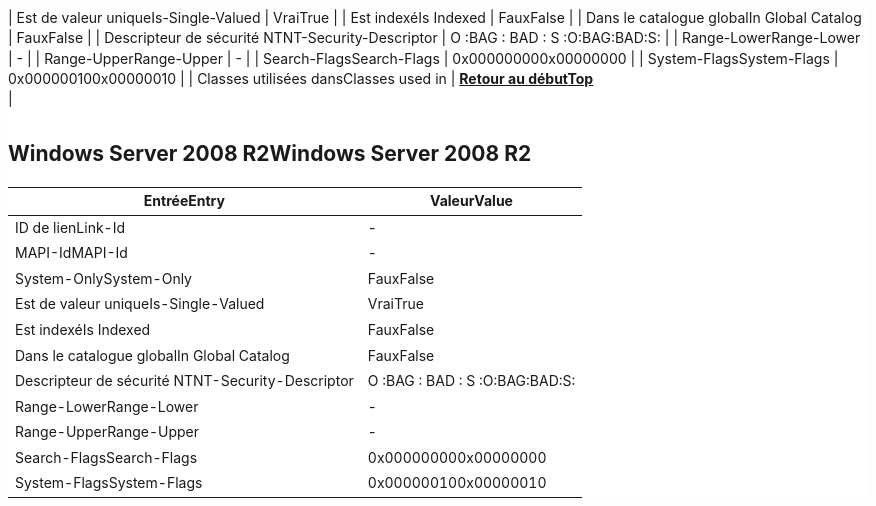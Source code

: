 | <span data-ttu-id="19f78-231">Est de valeur unique</span><span class="sxs-lookup"><span data-stu-id="19f78-231">Is-Single-Valued</span></span>       | <span data-ttu-id="19f78-232">Vrai</span><span class="sxs-lookup"><span data-stu-id="19f78-232">True</span></span>                            |
| <span data-ttu-id="19f78-233">Est indexé</span><span class="sxs-lookup"><span data-stu-id="19f78-233">Is Indexed</span></span>             | <span data-ttu-id="19f78-234">Faux</span><span class="sxs-lookup"><span data-stu-id="19f78-234">False</span></span>                           |
| <span data-ttu-id="19f78-235">Dans le catalogue global</span><span class="sxs-lookup"><span data-stu-id="19f78-235">In Global Catalog</span></span>      | <span data-ttu-id="19f78-236">Faux</span><span class="sxs-lookup"><span data-stu-id="19f78-236">False</span></span>                           |
| <span data-ttu-id="19f78-237">Descripteur de sécurité NT</span><span class="sxs-lookup"><span data-stu-id="19f78-237">NT-Security-Descriptor</span></span> | <span data-ttu-id="19f78-238">O :BAG : BAD : S :</span><span class="sxs-lookup"><span data-stu-id="19f78-238">O:BAG:BAD:S:</span></span>                    |
| <span data-ttu-id="19f78-239">Range-Lower</span><span class="sxs-lookup"><span data-stu-id="19f78-239">Range-Lower</span></span>            | \-                              |
| <span data-ttu-id="19f78-240">Range-Upper</span><span class="sxs-lookup"><span data-stu-id="19f78-240">Range-Upper</span></span>            | \-                              |
| <span data-ttu-id="19f78-241">Search-Flags</span><span class="sxs-lookup"><span data-stu-id="19f78-241">Search-Flags</span></span>           | <span data-ttu-id="19f78-242">0x00000000</span><span class="sxs-lookup"><span data-stu-id="19f78-242">0x00000000</span></span>                      |
| <span data-ttu-id="19f78-243">System-Flags</span><span class="sxs-lookup"><span data-stu-id="19f78-243">System-Flags</span></span>           | <span data-ttu-id="19f78-244">0x00000010</span><span class="sxs-lookup"><span data-stu-id="19f78-244">0x00000010</span></span>                      |
| <span data-ttu-id="19f78-245">Classes utilisées dans</span><span class="sxs-lookup"><span data-stu-id="19f78-245">Classes used in</span></span>        | [<span data-ttu-id="19f78-246">**Retour au début**</span><span class="sxs-lookup"><span data-stu-id="19f78-246">**Top**</span></span>](c-top.md)<br/> |



## <a name="windows-server-2008-r2"></a><span data-ttu-id="19f78-247">Windows Server 2008 R2</span><span class="sxs-lookup"><span data-stu-id="19f78-247">Windows Server 2008 R2</span></span>



| <span data-ttu-id="19f78-248">Entrée</span><span class="sxs-lookup"><span data-stu-id="19f78-248">Entry</span></span> | <span data-ttu-id="19f78-249">Valeur</span><span class="sxs-lookup"><span data-stu-id="19f78-249">Value</span></span> |
|------------------------|---------------------------------|
| <span data-ttu-id="19f78-250">ID de lien</span><span class="sxs-lookup"><span data-stu-id="19f78-250">Link-Id</span></span>                | \-                              |
| <span data-ttu-id="19f78-251">MAPI-Id</span><span class="sxs-lookup"><span data-stu-id="19f78-251">MAPI-Id</span></span>                | \-                              |
| <span data-ttu-id="19f78-252">System-Only</span><span class="sxs-lookup"><span data-stu-id="19f78-252">System-Only</span></span>            | <span data-ttu-id="19f78-253">Faux</span><span class="sxs-lookup"><span data-stu-id="19f78-253">False</span></span>                           |
| <span data-ttu-id="19f78-254">Est de valeur unique</span><span class="sxs-lookup"><span data-stu-id="19f78-254">Is-Single-Valued</span></span>       | <span data-ttu-id="19f78-255">Vrai</span><span class="sxs-lookup"><span data-stu-id="19f78-255">True</span></span>                            |
| <span data-ttu-id="19f78-256">Est indexé</span><span class="sxs-lookup"><span data-stu-id="19f78-256">Is Indexed</span></span>             | <span data-ttu-id="19f78-257">Faux</span><span class="sxs-lookup"><span data-stu-id="19f78-257">False</span></span>                           |
| <span data-ttu-id="19f78-258">Dans le catalogue global</span><span class="sxs-lookup"><span data-stu-id="19f78-258">In Global Catalog</span></span>      | <span data-ttu-id="19f78-259">Faux</span><span class="sxs-lookup"><span data-stu-id="19f78-259">False</span></span>                           |
| <span data-ttu-id="19f78-260">Descripteur de sécurité NT</span><span class="sxs-lookup"><span data-stu-id="19f78-260">NT-Security-Descriptor</span></span> | <span data-ttu-id="19f78-261">O :BAG : BAD : S :</span><span class="sxs-lookup"><span data-stu-id="19f78-261">O:BAG:BAD:S:</span></span>                    |
| <span data-ttu-id="19f78-262">Range-Lower</span><span class="sxs-lookup"><span data-stu-id="19f78-262">Range-Lower</span></span>            | \-                              |
| <span data-ttu-id="19f78-263">Range-Upper</span><span class="sxs-lookup"><span data-stu-id="19f78-263">Range-Upper</span></span>            | \-                              |
| <span data-ttu-id="19f78-264">Search-Flags</span><span class="sxs-lookup"><span data-stu-id="19f78-264">Search-Flags</span></span>           | <span data-ttu-id="19f78-265">0x00000000</span><span class="sxs-lookup"><span data-stu-id="19f78-265">0x00000000</span></span>                      |
| <span data-ttu-id="19f78-266">System-Flags</span><span class="sxs-lookup"><span data-stu-id="19f78-266">System-Flags</span></span>           | <span data-ttu-id="19f78-267">0x00000010</span><span class="sxs-lookup"><span data-stu-id="19f78-267">0x00000010</span></span>                      |
